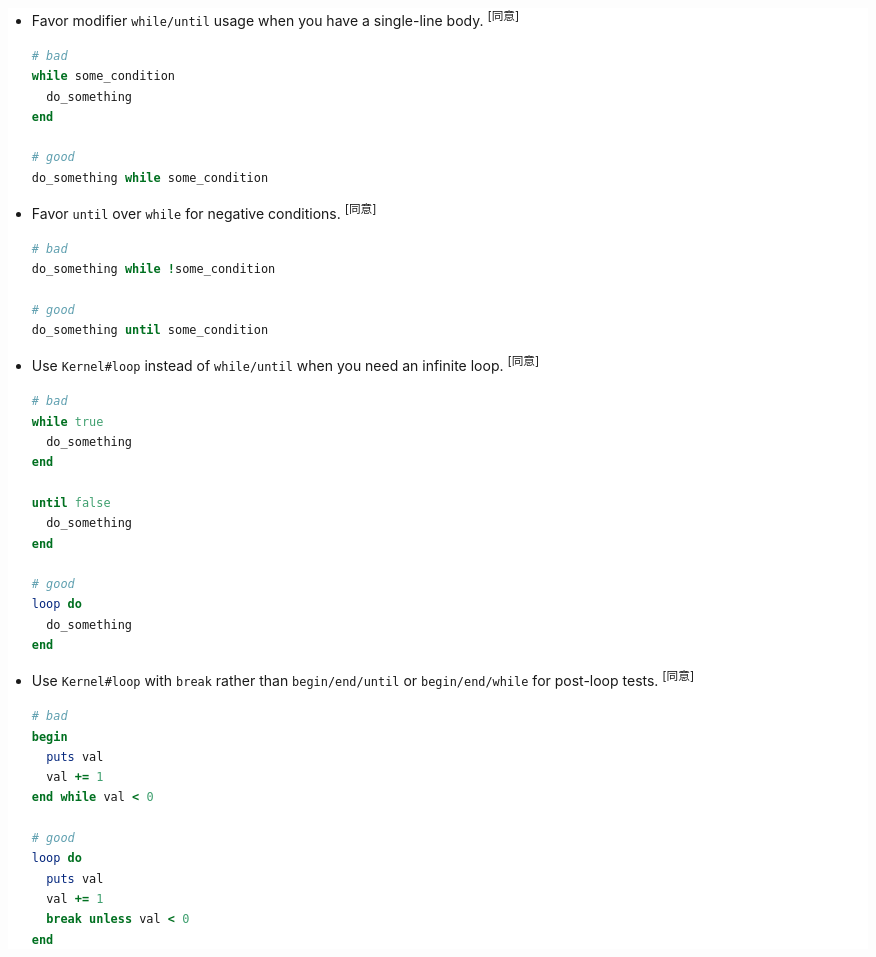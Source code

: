 * <a name="while-as-a-modifier"></a>
  Favor modifier `while/until` usage when you have a single-line body.
<sup>[同意]</sup>

  ~~~ruby
  # bad
  while some_condition
    do_something
  end

  # good
  do_something while some_condition
  ~~~

* <a name="until-for-negatives"></a>
  Favor `until` over `while` for negative conditions.
<sup>[同意]</sup>

  ~~~ruby
  # bad
  do_something while !some_condition

  # good
  do_something until some_condition
  ~~~

* <a name="infinite-loop"></a>
  Use `Kernel#loop` instead of `while/until` when you need an infinite loop.
<sup>[同意]</sup>

    ~~~ruby
    # bad
    while true
      do_something
    end

    until false
      do_something
    end

    # good
    loop do
      do_something
    end
    ~~~

* <a name="loop-with-break"></a>
  Use `Kernel#loop` with `break` rather than `begin/end/until` or
  `begin/end/while` for post-loop tests.
<sup>[同意]</sup>

  ~~~ruby
  # bad
  begin
    puts val
    val += 1
  end while val < 0

  # good
  loop do
    puts val
    val += 1
    break unless val < 0
  end
  ~~~
